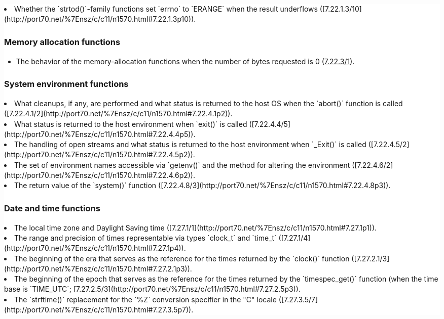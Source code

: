 <li>
Whether the `strtod()`-family functions set `errno` to `ERANGE` when the result underflows ([7.22.1.3/10](http://port70.net/%7Ensz/c/c11/n1570.html#7.22.1.3p10)).
</li>

### Memory allocation functions

- The behavior of the memory-allocation functions when the number of bytes requested is 0 ([7.22.3/1](http://port70.net/%7Ensz/c/c11/n1570.html#7.22.3p1)).

### System environment functions

<li>
What cleanups, if any, are performed and what status is returned to the host OS when the `abort()` function is called ([7.22.4.1/2](http://port70.net/%7Ensz/c/c11/n1570.html#7.22.4.1p2)).
</li>
<li>
What status is returned to the host environment when `exit()` is called ([7.22.4.4/5](http://port70.net/%7Ensz/c/c11/n1570.html#7.22.4.4p5)).
</li>
<li>
The handling of open streams and what status is returned to the host environment when `_Exit()` is called ([7.22.4.5/2](http://port70.net/%7Ensz/c/c11/n1570.html#7.22.4.5p2)).
</li>
<li>
The set of environment names accessible via `getenv()` and the method for altering the environment ([7.22.4.6/2](http://port70.net/%7Ensz/c/c11/n1570.html#7.22.4.6p2)).
</li>
<li>
The return value of the `system()` function ([7.22.4.8/3](http://port70.net/%7Ensz/c/c11/n1570.html#7.22.4.8p3)).
</li>

### Date and time functions

<li>
The local time zone and Daylight Saving time ([7.27.1/1](http://port70.net/%7Ensz/c/c11/n1570.html#7.27.1p1)).
</li>
<li>
The range and precision of times representable via types `clock_t` and `time_t` ([7.27.1/4](http://port70.net/%7Ensz/c/c11/n1570.html#7.27.1p4)).
</li>
<li>
The beginning of the era that serves as the reference for the times returned by the `clock()` function ([7.27.2.1/3](http://port70.net/%7Ensz/c/c11/n1570.html#7.27.2.1p3)).
</li>
<li>
The beginning of the epoch that serves as the reference for the times returned by the `timespec_get()` function (when the time base is `TIME_UTC`; [7.27.2.5/3](http://port70.net/%7Ensz/c/c11/n1570.html#7.27.2.5p3)).
</li>
<li>
The `strftime()` replacement for the `%Z` conversion specifier in the "C" locale ([7.27.3.5/7](http://port70.net/%7Ensz/c/c11/n1570.html#7.27.3.5p7)).
</li>
